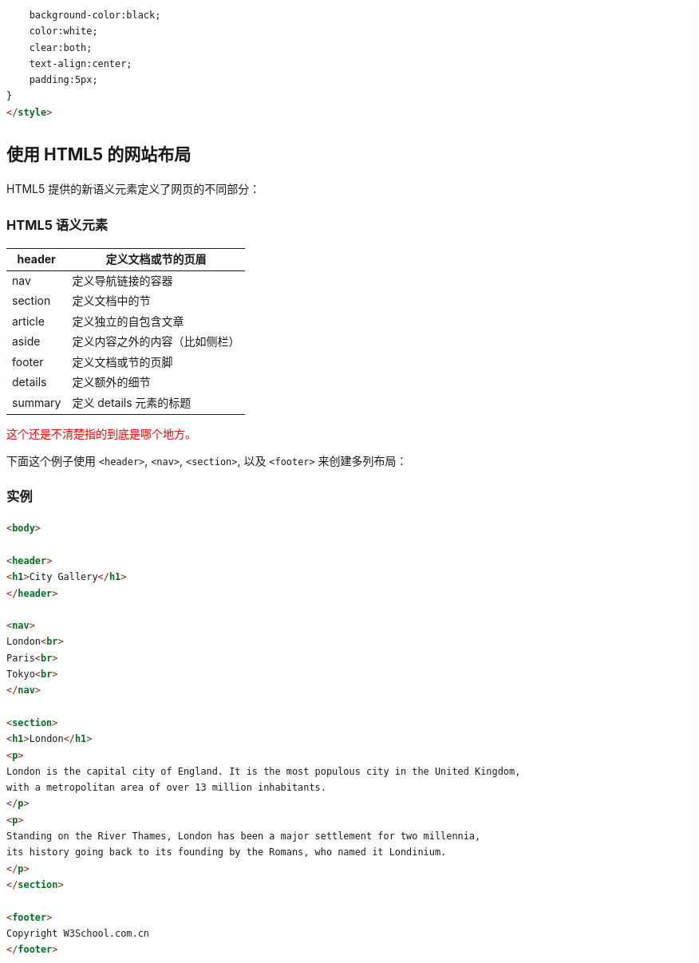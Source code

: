 ```html
    background-color:black;
    color:white;
    clear:both;
    text-align:center;
    padding:5px;
}
</style>
```

## 使用 HTML5 的网站布局

HTML5 提供的新语义元素定义了网页的不同部分：

### HTML5 语义元素

| header  | 定义文档或节的页眉             |
| ------- | ------------------------------ |
| nav     | 定义导航链接的容器             |
| section | 定义文档中的节                 |
| article | 定义独立的自包含文章           |
| aside   | 定义内容之外的内容（比如侧栏） |
| footer  | 定义文档或节的页脚             |
| details | 定义额外的细节                 |
| summary | 定义 details 元素的标题        |
<span style="color:red;">这个还是不清楚指的到底是哪个地方。</span>

下面这个例子使用 `<header>`, `<nav>`, `<section>`, 以及 `<footer>` 来创建多列布局：

### 实例

```html
<body>

<header>
<h1>City Gallery</h1>
</header>

<nav>
London<br>
Paris<br>
Tokyo<br>
</nav>

<section>
<h1>London</h1>
<p>
London is the capital city of England. It is the most populous city in the United Kingdom,
with a metropolitan area of over 13 million inhabitants.
</p>
<p>
Standing on the River Thames, London has been a major settlement for two millennia,
its history going back to its founding by the Romans, who named it Londinium.
</p>
</section>

<footer>
Copyright W3School.com.cn
</footer>

```